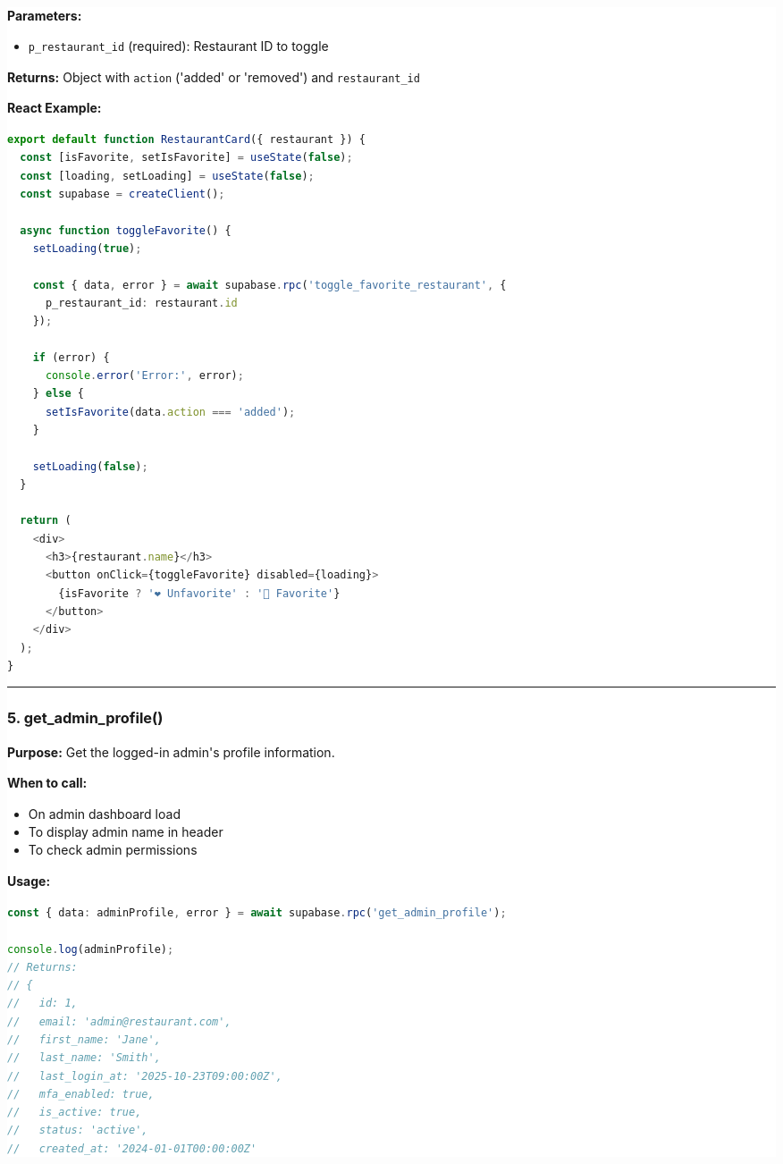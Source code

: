 **Parameters:**
- `p_restaurant_id` (required): Restaurant ID to toggle

**Returns:** Object with `action` ('added' or 'removed') and `restaurant_id`

**React Example:**
```typescript
export default function RestaurantCard({ restaurant }) {
  const [isFavorite, setIsFavorite] = useState(false);
  const [loading, setLoading] = useState(false);
  const supabase = createClient();

  async function toggleFavorite() {
    setLoading(true);
    
    const { data, error } = await supabase.rpc('toggle_favorite_restaurant', {
      p_restaurant_id: restaurant.id
    });

    if (error) {
      console.error('Error:', error);
    } else {
      setIsFavorite(data.action === 'added');
    }
    
    setLoading(false);
  }

  return (
    <div>
      <h3>{restaurant.name}</h3>
      <button onClick={toggleFavorite} disabled={loading}>
        {isFavorite ? '❤️ Unfavorite' : '🤍 Favorite'}
      </button>
    </div>
  );
}
```

---

### **5. get_admin_profile()**

**Purpose:** Get the logged-in admin's profile information.

**When to call:**
- On admin dashboard load
- To display admin name in header
- To check admin permissions

**Usage:**
```typescript
const { data: adminProfile, error } = await supabase.rpc('get_admin_profile');

console.log(adminProfile);
// Returns:
// {
//   id: 1,
//   email: 'admin@restaurant.com',
//   first_name: 'Jane',
//   last_name: 'Smith',
//   last_login_at: '2025-10-23T09:00:00Z',
//   mfa_enabled: true,
//   is_active: true,
//   status: 'active',
//   created_at: '2024-01-01T00:00:00Z'
```